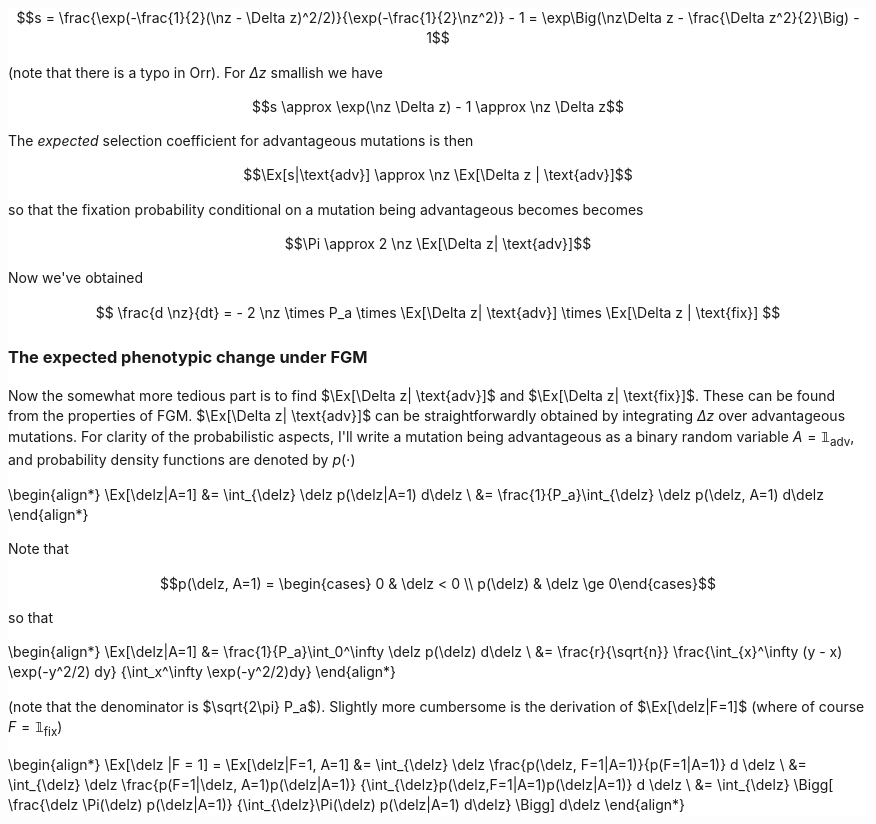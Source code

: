 $$s = \frac{\exp(-\frac{1}{2}(\nz - \Delta z)^2/2)}{\exp(-\frac{1}{2}\nz^2)} - 1 = 
	\exp\Big(\nz\Delta z - \frac{\Delta z^2}{2}\Big) - 1$$

(note that there is a typo in Orr). For $\Delta z$ smallish we have

$$s \approx \exp(\nz \Delta z) - 1 \approx \nz \Delta z$$

The *expected* selection coefficient for advantageous mutations is then

$$\Ex[s|\text{adv}] \approx \nz \Ex[\Delta z | \text{adv}]$$

so that the fixation probability conditional on a mutation being advantageous
becomes becomes 

$$\Pi \approx 2 \nz \Ex[\Delta z| \text{adv}]$$

Now we've obtained

$$ \frac{d \nz}{dt} = - 2  \nz \times P_a \times \Ex[\Delta z| \text{adv}]
\times \Ex[\Delta z | \text{fix}] $$

### The expected phenotypic change under FGM

Now the somewhat more tedious part is to find $\Ex[\Delta z| \text{adv}]$ and
$\Ex[\Delta z| \text{fix}]$. These can be found from the properties of FGM.
$\Ex[\Delta z| \text{adv}]$ can be straightforwardly obtained by integrating
$\Delta z$ over advantageous mutations. For clarity of the probabilistic
aspects, I'll write a mutation being advantageous as a binary random variable
$A = \mathbb{1}_\text{adv}$, and probability density functions are denoted
by $p(\cdot)$

\begin{align*}
\Ex[\delz|A=1] &= \int_{\delz} \delz p(\delz|A=1) d\delz \\
    &= \frac{1}{P_a}\int_{\delz} \delz p(\delz, A=1) d\delz 
\end{align*}

Note that

$$p(\delz, A=1) = \begin{cases} 0 & \delz < 0 \\ p(\delz) & \delz \ge 0\end{cases}$$

so that

\begin{align*}
\Ex[\delz|A=1] &= \frac{1}{P_a}\int_0^\infty \delz p(\delz) d\delz \\
    &= \frac{r}{\sqrt{n}} \frac{\int_{x}^\infty (y - x) \exp(-y^2/2) dy}
        {\int_x^\infty \exp(-y^2/2)dy} 
\end{align*}

(note that the denominator is $\sqrt{2\pi} P_a$). Slightly more cumbersome is
the derivation of $\Ex[\delz|F=1]$ (where of course $F =
\mathbb{1}_\text{fix}$)

\begin{align*}
\Ex[\delz |F = 1] = \Ex[\delz|F=1, A=1] 
    &= \int_{\delz} \delz \frac{p(\delz, F=1|A=1)}{p(F=1|A=1)} d \delz \\
    &= \int_{\delz} \delz \frac{p(F=1|\delz, A=1)p(\delz|A=1)}
        {\int_{\delz}p(\delz,F=1|A=1)p(\delz|A=1)} d \delz \\
    &= \int_{\delz} \Bigg[ \frac{\delz \Pi(\delz) p(\delz|A=1)}
        {\int_{\delz}\Pi(\delz) p(\delz|A=1) d\delz} \Bigg] d\delz
\end{align*}
